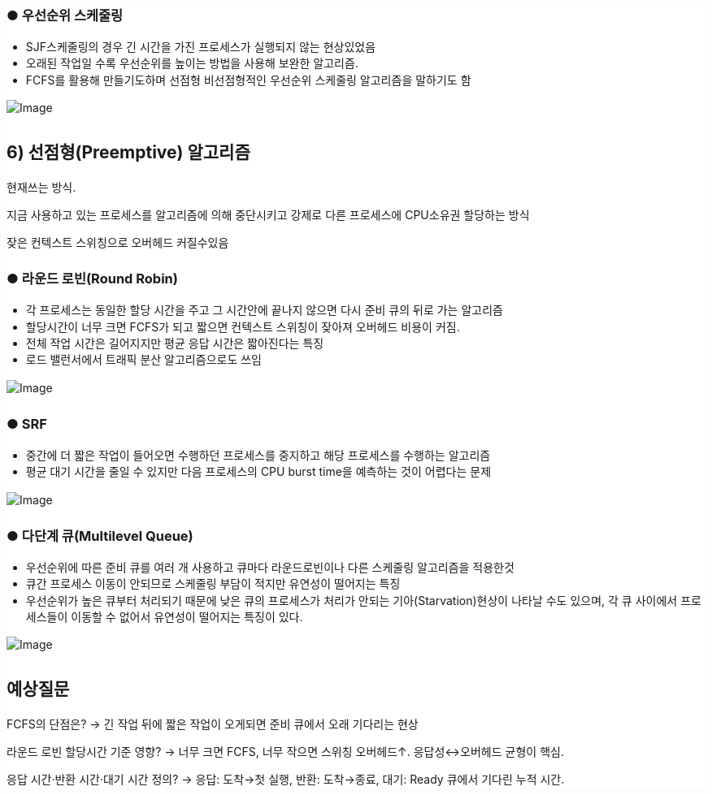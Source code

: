 ### ● 우선순위 스케줄링

- SJF스케줄링의 경우 긴 시간을 가진 프로세스가 실행되지 않는 현상있었음
- 오래된 작업일 수록 우선순위를 높이는 방법을 사용해 보완한 알고리즘.
- FCFS를 활용해 만들기도하며 선점형 비선점형적인 우선순위 스케줄링 알고리즘을 말하기도 함
<img width="565" height="405" alt="Image" src="https://github.com/user-attachments/assets/2735768d-e57b-4e33-8cf4-e8f97b02de17" />

## 6) 선점형(Preemptive) 알고리즘

현재쓰는 방식. 

지금 사용하고 있는 프로세스를 알고리즘에 의해 중단시키고 강제로 다른 프로세스에 CPU소유권 할당하는 방식

잦은 컨텍스트 스위칭으로 오버헤드 커질수있음

### ● 라운드 로빈(Round Robin)

- 각 프로세스는 동일한 할당 시간을 주고 그 시간안에 끝나지 않으면 다시 준비 큐의 뒤로 가는 알고리즘
- 할당시간이 너무 크면 FCFS가 되고 짧으면 컨텍스트 스위칭이 잦아져 오버헤드 비용이 커짐.
- 전체 작업 시간은 길어지지만 평균 응답 시간은 짧아진다는 특징
- 로드 밸런서에서 트래픽 분산 알고리즘으로도 쓰임
<img width="548" height="360" alt="Image" src="https://github.com/user-attachments/assets/699445e4-7cc9-4e20-8a90-5574120d0e4b" />

### ● SRF

- 중간에 더 짧은 작업이 들어오면 수행하던 프로세스를 중지하고 해당 프로세스를 수행하는 알고리즘
- 평균 대기 시간을 줄일 수 있지만 다음 프로세스의 CPU burst time을 예측하는 것이 어렵다는 문제
<img width="539" height="379" alt="Image" src="https://github.com/user-attachments/assets/f2c16d54-b966-4d60-af5b-752d0915d723" />

### ● 다단계 큐(Multilevel Queue)

- 우선순위에 따른 준비 큐를 여러 개 사용하고 큐마다 라운드로빈이나 다른 스케줄링 알고리즘을 적용한것
- 큐간 프로세스 이동이 안되므로 스케줄링 부담이 적지만 유연성이 떨어지는 특징
- 우선순위가 높은 큐부터 처리되기 때문에 낮은 큐의 프로세스가 처리가 안되는 기아(Starvation)현상이 나타날 수도 있으며, 각 큐 사이에서 프로세스들이 이동할 수 없어서 유연성이 떨어지는 특징이 있다.
<img width="571" height="342" alt="Image" src="https://github.com/user-attachments/assets/4652c1f3-a813-41dc-b61d-60ee20a29453" />

## 예상질문
FCFS의 단점은?
→ 긴 작업 뒤에 짧은 작업이 오게되면 준비 큐에서 오래 기다리는 현상

라운드 로빈 할당시간 기준 영향?
→ 너무 크면 FCFS, 너무 작으면 스위칭 오버헤드↑. 응답성↔오버헤드 균형이 핵심.

응답 시간·반환 시간·대기 시간 정의?
→ 응답: 도착→첫 실행, 반환: 도착→종료, 대기: Ready 큐에서 기다린 누적 시간.
